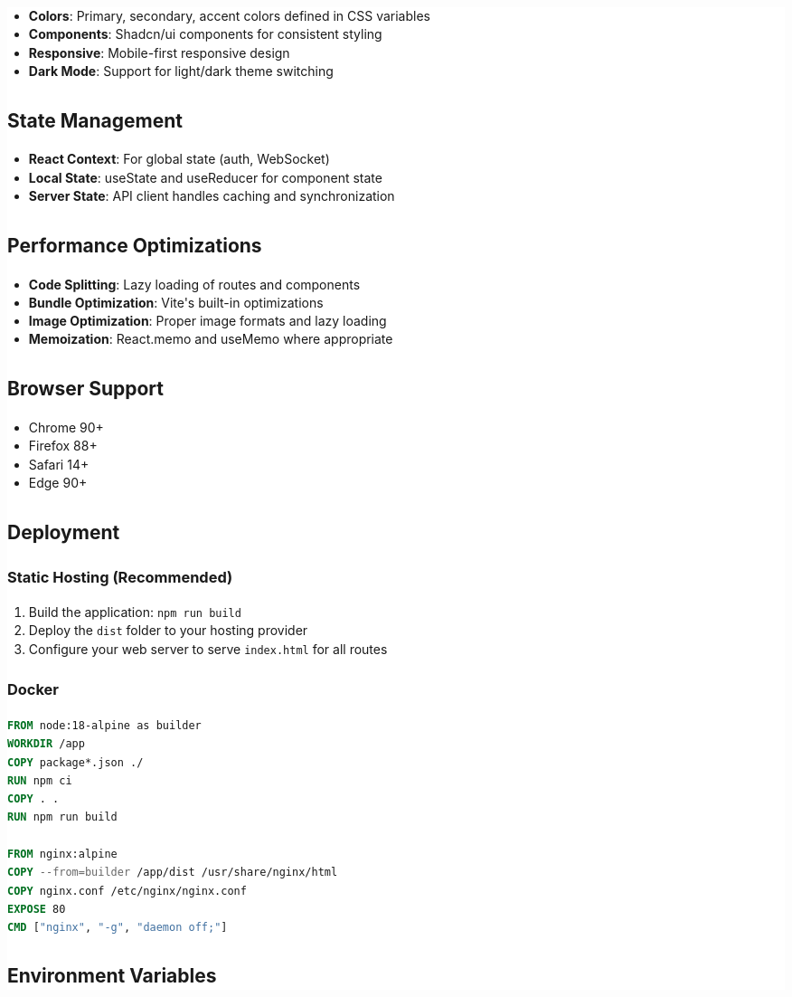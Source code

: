 - **Colors**: Primary, secondary, accent colors defined in CSS variables
- **Components**: Shadcn/ui components for consistent styling
- **Responsive**: Mobile-first responsive design
- **Dark Mode**: Support for light/dark theme switching

## State Management

- **React Context**: For global state (auth, WebSocket)
- **Local State**: useState and useReducer for component state
- **Server State**: API client handles caching and synchronization

## Performance Optimizations

- **Code Splitting**: Lazy loading of routes and components
- **Bundle Optimization**: Vite's built-in optimizations
- **Image Optimization**: Proper image formats and lazy loading
- **Memoization**: React.memo and useMemo where appropriate

## Browser Support

- Chrome 90+
- Firefox 88+
- Safari 14+
- Edge 90+

## Deployment

### Static Hosting (Recommended)
1. Build the application: `npm run build`
2. Deploy the `dist` folder to your hosting provider
3. Configure your web server to serve `index.html` for all routes

### Docker
```dockerfile
FROM node:18-alpine as builder
WORKDIR /app
COPY package*.json ./
RUN npm ci
COPY . .
RUN npm run build

FROM nginx:alpine
COPY --from=builder /app/dist /usr/share/nginx/html
COPY nginx.conf /etc/nginx/nginx.conf
EXPOSE 80
CMD ["nginx", "-g", "daemon off;"]
```

## Environment Variables
